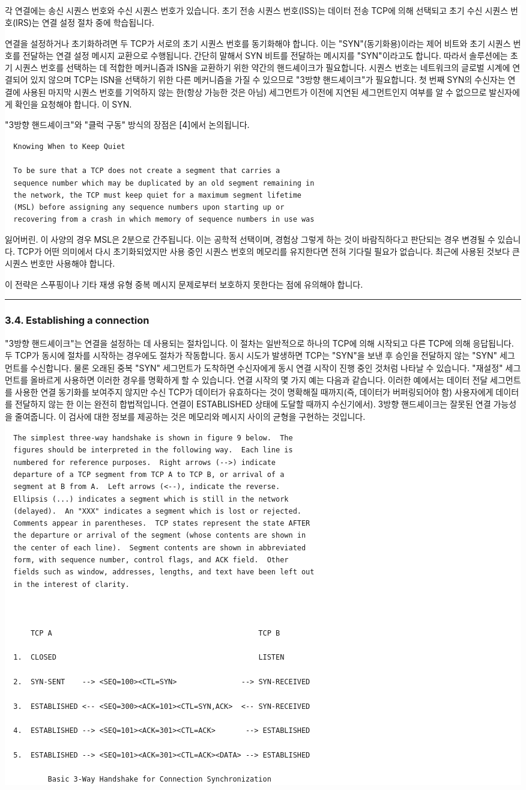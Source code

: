 각 연결에는 송신 시퀀스 번호와 수신 시퀀스 번호가 있습니다. 초기 전송 시퀀스 번호\(ISS\)는 데이터 전송 TCP에 의해 선택되고 초기 수신 시퀀스 번호\(IRS\)는 연결 설정 절차 중에 학습됩니다.

연결을 설정하거나 초기화하려면 두 TCP가 서로의 초기 시퀀스 번호를 동기화해야 합니다. 이는 "SYN"\(동기화용\)이라는 제어 비트와 초기 시퀀스 번호를 전달하는 연결 설정 메시지 교환으로 수행됩니다. 간단히 말해서 SYN 비트를 전달하는 메시지를 "SYN"이라고도 합니다. 따라서 솔루션에는 초기 시퀀스 번호를 선택하는 데 적합한 메커니즘과 ISN을 교환하기 위한 약간의 핸드셰이크가 필요합니다. 시퀀스 번호는 네트워크의 글로벌 시계에 연결되어 있지 않으며 TCP는 ISN을 선택하기 위한 다른 메커니즘을 가질 수 있으므로 "3방향 핸드셰이크"가 필요합니다. 첫 번째 SYN의 수신자는 연결에 사용된 마지막 시퀀스 번호를 기억하지 않는 한\(항상 가능한 것은 아님\) 세그먼트가 이전에 지연된 세그먼트인지 여부를 알 수 없으므로 발신자에게 확인을 요청해야 합니다. 이 SYN.

"3방향 핸드셰이크"와 "클럭 구동" 방식의 장점은 \[4\]에서 논의됩니다.

```text
  Knowing When to Keep Quiet

  To be sure that a TCP does not create a segment that carries a
  sequence number which may be duplicated by an old segment remaining in
  the network, the TCP must keep quiet for a maximum segment lifetime
  (MSL) before assigning any sequence numbers upon starting up or
  recovering from a crash in which memory of sequence numbers in use was
```

잃어버린. 이 사양의 경우 MSL은 2분으로 간주됩니다. 이는 공학적 선택이며, 경험상 그렇게 하는 것이 바람직하다고 판단되는 경우 변경될 수 있습니다. TCP가 어떤 의미에서 다시 초기화되었지만 사용 중인 시퀀스 번호의 메모리를 유지한다면 전혀 기다릴 필요가 없습니다. 최근에 사용된 것보다 큰 시퀀스 번호만 사용해야 합니다.

이 전략은 스푸핑이나 기타 재생 유형 중복 메시지 문제로부터 보호하지 못한다는 점에 유의해야 합니다.

---
### **3.4.  Establishing a connection**

"3방향 핸드셰이크"는 연결을 설정하는 데 사용되는 절차입니다. 이 절차는 일반적으로 하나의 TCP에 의해 시작되고 다른 TCP에 의해 응답됩니다. 두 TCP가 동시에 절차를 시작하는 경우에도 절차가 작동합니다. 동시 시도가 발생하면 TCP는 "SYN"을 보낸 후 승인을 전달하지 않는 "SYN" 세그먼트를 수신합니다. 물론 오래된 중복 "SYN" 세그먼트가 도착하면 수신자에게 동시 연결 시작이 진행 중인 것처럼 나타날 수 있습니다. "재설정" 세그먼트를 올바르게 사용하면 이러한 경우를 명확하게 할 수 있습니다. 연결 시작의 몇 가지 예는 다음과 같습니다. 이러한 예에서는 데이터 전달 세그먼트를 사용한 연결 동기화를 보여주지 않지만 수신 TCP가 데이터가 유효하다는 것이 명확해질 때까지\(즉, 데이터가 버퍼링되어야 함\) 사용자에게 데이터를 전달하지 않는 한 이는 완전히 합법적입니다. 연결이 ESTABLISHED 상태에 도달할 때까지 수신기에서\). 3방향 핸드셰이크는 잘못된 연결 가능성을 줄여줍니다. 이 검사에 대한 정보를 제공하는 것은 메모리와 메시지 사이의 균형을 구현하는 것입니다.

```text
  The simplest three-way handshake is shown in figure 9 below.  The
  figures should be interpreted in the following way.  Each line is
  numbered for reference purposes.  Right arrows (-->) indicate
  departure of a TCP segment from TCP A to TCP B, or arrival of a
  segment at B from A.  Left arrows (<--), indicate the reverse.
  Ellipsis (...) indicates a segment which is still in the network
  (delayed).  An "XXX" indicates a segment which is lost or rejected.
  Comments appear in parentheses.  TCP states represent the state AFTER
  the departure or arrival of the segment (whose contents are shown in
  the center of each line).  Segment contents are shown in abbreviated
  form, with sequence number, control flags, and ACK field.  Other
  fields such as window, addresses, lengths, and text have been left out
  in the interest of clarity.

  

      TCP A                                                TCP B

  1.  CLOSED                                               LISTEN

  2.  SYN-SENT    --> <SEQ=100><CTL=SYN>               --> SYN-RECEIVED

  3.  ESTABLISHED <-- <SEQ=300><ACK=101><CTL=SYN,ACK>  <-- SYN-RECEIVED

  4.  ESTABLISHED --> <SEQ=101><ACK=301><CTL=ACK>       --> ESTABLISHED

  5.  ESTABLISHED --> <SEQ=101><ACK=301><CTL=ACK><DATA> --> ESTABLISHED

          Basic 3-Way Handshake for Connection Synchronization

```